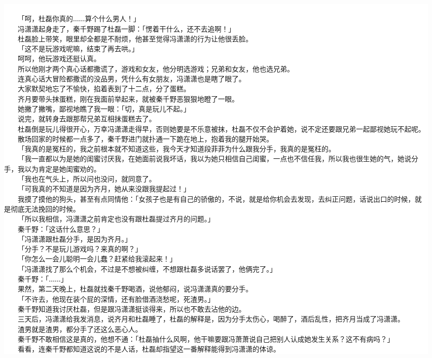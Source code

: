 <br>   
&emsp;&emsp;「呵，杜磊你真的……算个什么男人！」  
<br>   
&emsp;&emsp;冯潇潇起身走了，秦千野踢了杜磊一脚：「愣着干什么，还不去追啊！」  
<br>   
&emsp;&emsp;杜磊脸上带笑，眼里却全都是不耐烦，他甚至觉得冯潇潇的行为让他很丢脸。  
<br>   
&emsp;&emsp;「这不是玩游戏呢嘛，结束了再去哄。」  
<br>   
&emsp;&emsp;呵呵，他玩游戏还挺认真。  
<br>   
&emsp;&emsp;所以他刚才两个真心话都撒谎了，游戏和女友，他分明选游戏；兄弟和女友，他也选兄弟。  
<br>   
&emsp;&emsp;连真心话大冒险都撒谎的没品男，凭什么有女朋友，冯潇潇也是瞎了眼了。  
<br>   
&emsp;&emsp;大家默契地忘了不愉快，掐着表到了十二点，分了蛋糕。  
<br>   
&emsp;&emsp;齐月要带头抹蛋糕，刚在我面前举起来，就被秦千野恶狠狠地瞪了一眼。  
<br>   
&emsp;&emsp;她撇了撇嘴，鄙视地瞧了我一眼：「切，真是玩儿不起。」  
<br>   
&emsp;&emsp;说完，就转身去跟那帮兄弟互相抹蛋糕去了。  
<br>   
&emsp;&emsp;杜磊倒是玩儿得很开心，万幸冯潇潇走得早，否则她要是不乐意被抹，杜磊不仅不会护着她，说不定还要跟兄弟一起鄙视她玩不起呢。  
<br>   
&emsp;&emsp;散场回家的时候都一点多了，秦千野进门就扑通一下跪在地上，抱着我的腿开始哭。  
<br>   
&emsp;&emsp;「我真的是冤枉的，我之前根本就不知道这些，我今天才知道段菲菲为什么跟我分手，我真的是冤枉的。  
<br>   
&emsp;&emsp;「我一直都以为是她的闺蜜讨厌我，在她面前说我坏话，我以为她只相信自己闺蜜，一点也不信任我，所以我也很生她的气，她说分手，我以为肯定是她闺蜜劝的。  
<br>   
&emsp;&emsp;「我也在气头上，所以问也没问，就同意了。  
<br>   
&emsp;&emsp;「可我真的不知道是因为齐月，她从来没跟我提起过！」  
<br>   
&emsp;&emsp;我摸了摸他的狗头，甚至有点同情他：「女孩子也是有自己的骄傲的，不说，就是给你机会去发现，去纠正问题，话说出口的时候，就是彻底无法挽回的时候。  
<br>   
&emsp;&emsp;「所以我相信，冯潇潇之前肯定也没有跟杜磊提过齐月的问题。」  
<br>   
&emsp;&emsp;秦千野：「这话什么意思？」  
<br>   
&emsp;&emsp;「冯潇潇跟杜磊分手，是因为齐月。」  
<br>   
&emsp;&emsp;「分手？不是玩儿游戏吗？来真的啊？」  
<br>   
&emsp;&emsp;「你怎么一会儿聪明一会儿蠢？赶紧给我滚起来！」  
<br>   
&emsp;&emsp;「冯潇潇找了那么个机会，不过是不想被纠缠，不想跟杜磊多说话罢了，他俩完了。」  
<br>   
&emsp;&emsp;秦千野：「……」  
<br>   
&emsp;&emsp;果然，第二天晚上，杜磊就找秦千野喝酒，说他郁闷，说冯潇潇真的要分手。  
<br>   
&emsp;&emsp;「不许去，他现在装个屁的深情，还有脸借酒浇愁呢，死渣男。」  
<br>   
&emsp;&emsp;秦千野知道我讨厌杜磊，但是跟冯潇潇挺谈得来，所以也不敢去沾他的边。  
<br>   
&emsp;&emsp;三天后，冯潇潇给我发消息，说齐月和杜磊睡了，杜磊的解释是，因为分手太伤心，喝醉了，酒后乱性，把齐月当成了冯潇潇。  
<br>   
&emsp;&emsp;渣男就是渣男，都分手了还这么恶心人。  
<br>   
&emsp;&emsp;秦千野不敢相信这是真的，他想不通：「杜磊抽什么风啊，他干嘛要跟冯萧萧说自己把别人认成她发生关系？这不有病吗？」  
<br>   
&emsp;&emsp;看看，连秦千野都知道这说的不是人话，杜磊却指望这一番解释能得到冯潇潇的体谅。  